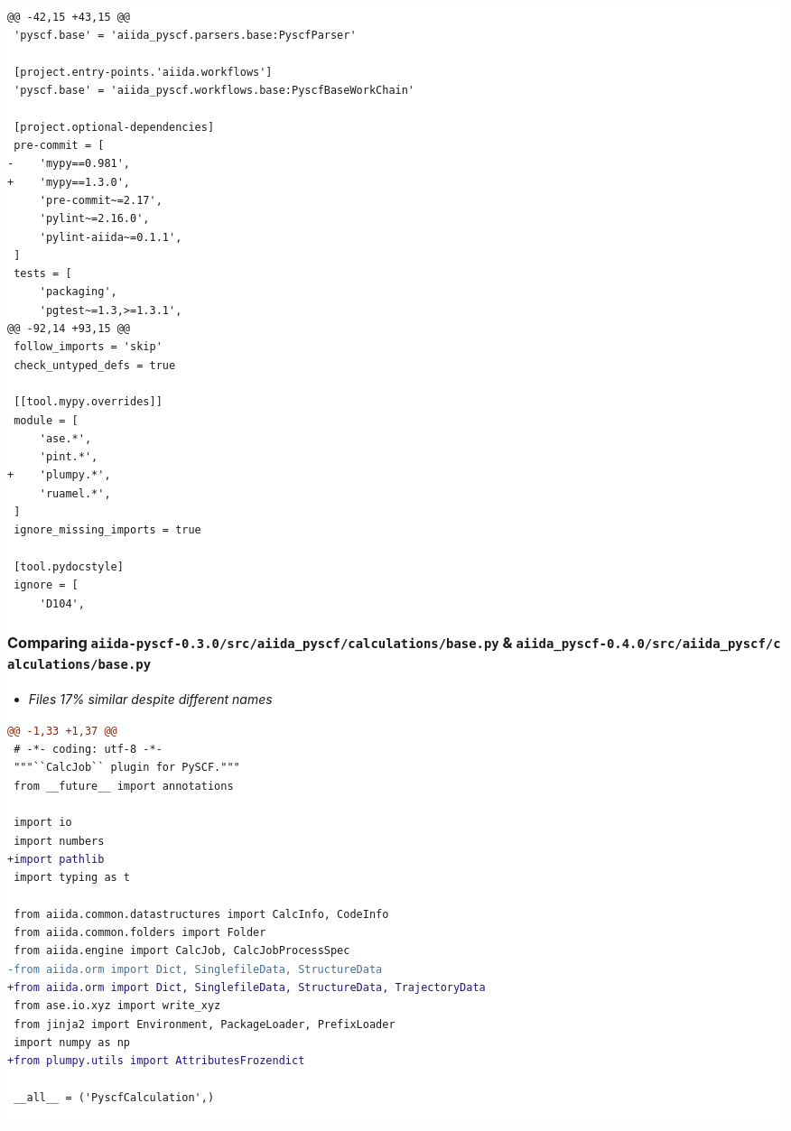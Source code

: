 ```
@@ -42,15 +43,15 @@
 'pyscf.base' = 'aiida_pyscf.parsers.base:PyscfParser'
 
 [project.entry-points.'aiida.workflows']
 'pyscf.base' = 'aiida_pyscf.workflows.base:PyscfBaseWorkChain'
 
 [project.optional-dependencies]
 pre-commit = [
-    'mypy==0.981',
+    'mypy==1.3.0',
     'pre-commit~=2.17',
     'pylint~=2.16.0',
     'pylint-aiida~=0.1.1',
 ]
 tests = [
     'packaging',
     'pgtest~=1.3,>=1.3.1',
@@ -92,14 +93,15 @@
 follow_imports = 'skip'
 check_untyped_defs = true
 
 [[tool.mypy.overrides]]
 module = [
     'ase.*',
     'pint.*',
+    'plumpy.*',
     'ruamel.*',
 ]
 ignore_missing_imports = true
 
 [tool.pydocstyle]
 ignore = [
     'D104',
```

### Comparing `aiida-pyscf-0.3.0/src/aiida_pyscf/calculations/base.py` & `aiida_pyscf-0.4.0/src/aiida_pyscf/calculations/base.py`

 * *Files 17% similar despite different names*

```diff
@@ -1,33 +1,37 @@
 # -*- coding: utf-8 -*-
 """``CalcJob`` plugin for PySCF."""
 from __future__ import annotations
 
 import io
 import numbers
+import pathlib
 import typing as t
 
 from aiida.common.datastructures import CalcInfo, CodeInfo
 from aiida.common.folders import Folder
 from aiida.engine import CalcJob, CalcJobProcessSpec
-from aiida.orm import Dict, SinglefileData, StructureData
+from aiida.orm import Dict, SinglefileData, StructureData, TrajectoryData
 from ase.io.xyz import write_xyz
 from jinja2 import Environment, PackageLoader, PrefixLoader
 import numpy as np
+from plumpy.utils import AttributesFrozendict
 
 __all__ = ('PyscfCalculation',)
 
```